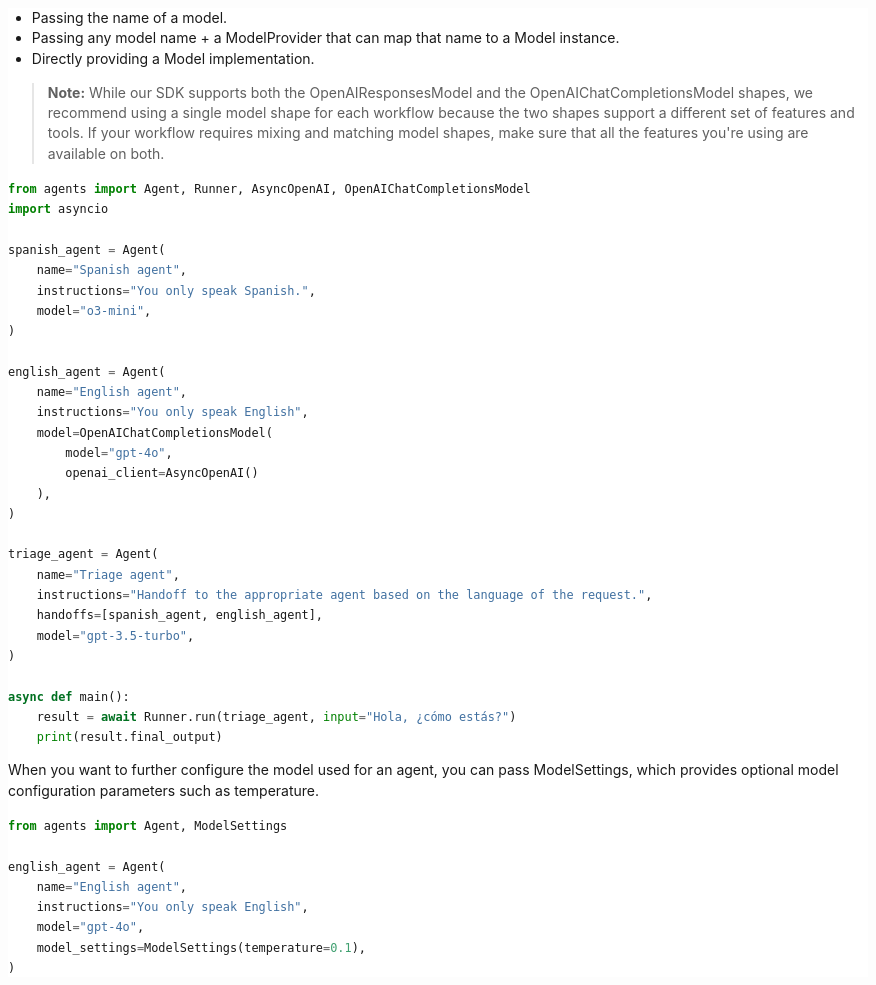 - Passing the name of a model.
- Passing any model name + a ModelProvider that can map that name to a Model instance.
- Directly providing a Model implementation.

> **Note:** While our SDK supports both the OpenAIResponsesModel and the OpenAIChatCompletionsModel shapes, we recommend using a single model shape for each workflow because the two shapes support a different set of features and tools. If your workflow requires mixing and matching model shapes, make sure that all the features you're using are available on both.

```python
from agents import Agent, Runner, AsyncOpenAI, OpenAIChatCompletionsModel
import asyncio

spanish_agent = Agent(
    name="Spanish agent",
    instructions="You only speak Spanish.",
    model="o3-mini", 
)

english_agent = Agent(
    name="English agent",
    instructions="You only speak English",
    model=OpenAIChatCompletionsModel( 
        model="gpt-4o",
        openai_client=AsyncOpenAI()
    ),
)

triage_agent = Agent(
    name="Triage agent",
    instructions="Handoff to the appropriate agent based on the language of the request.",
    handoffs=[spanish_agent, english_agent],
    model="gpt-3.5-turbo",
)

async def main():
    result = await Runner.run(triage_agent, input="Hola, ¿cómo estás?")
    print(result.final_output)
```

When you want to further configure the model used for an agent, you can pass ModelSettings, which provides optional model configuration parameters such as temperature.

```python
from agents import Agent, ModelSettings

english_agent = Agent(
    name="English agent",
    instructions="You only speak English",
    model="gpt-4o",
    model_settings=ModelSettings(temperature=0.1),
)
```
